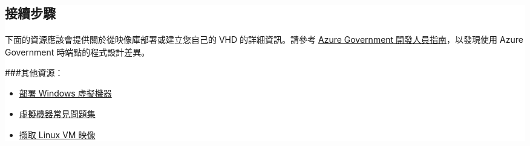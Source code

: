 



## <a name="next"></a>接續步驟

下面的資源應該會提供關於從映像庫部署或建立您自己的 VHD 的詳細資訊。請參考 <a href="../azure-government-developer-guide">Azure Government 開發人員指南</a>，以發現使用 Azure Government 時端點的程式設計差異。

###其他資源：

- [部署 Windows 虛擬機器](virtual-machines/virtual-machines-windows-hero-tutorial.md)

- [虛擬機器常見問題集](http://msdn.microsoft.com/library/azure/dn683781.aspx)

- [擷取 Linux VM 映像](virtual-machines/virtual-machines-linux-classic-capture-image.md)








[1]: ./media/azure-government-developer-guide/publisherguide.png
[2]: ./media/azure-government-overview/azure-gov-overview.jpg


[Link 1 to another azure.microsoft.com documentation topic]: virtual-machines/virtual-machines-windows-hero-tutorial.md
[Link 2 to another azure.microsoft.com documentation topic]: app-service-web/web-sites-custom-domain-name.md
[Link 3 to another azure.microsoft.com documentation topic]: storage-whatis-account.md

